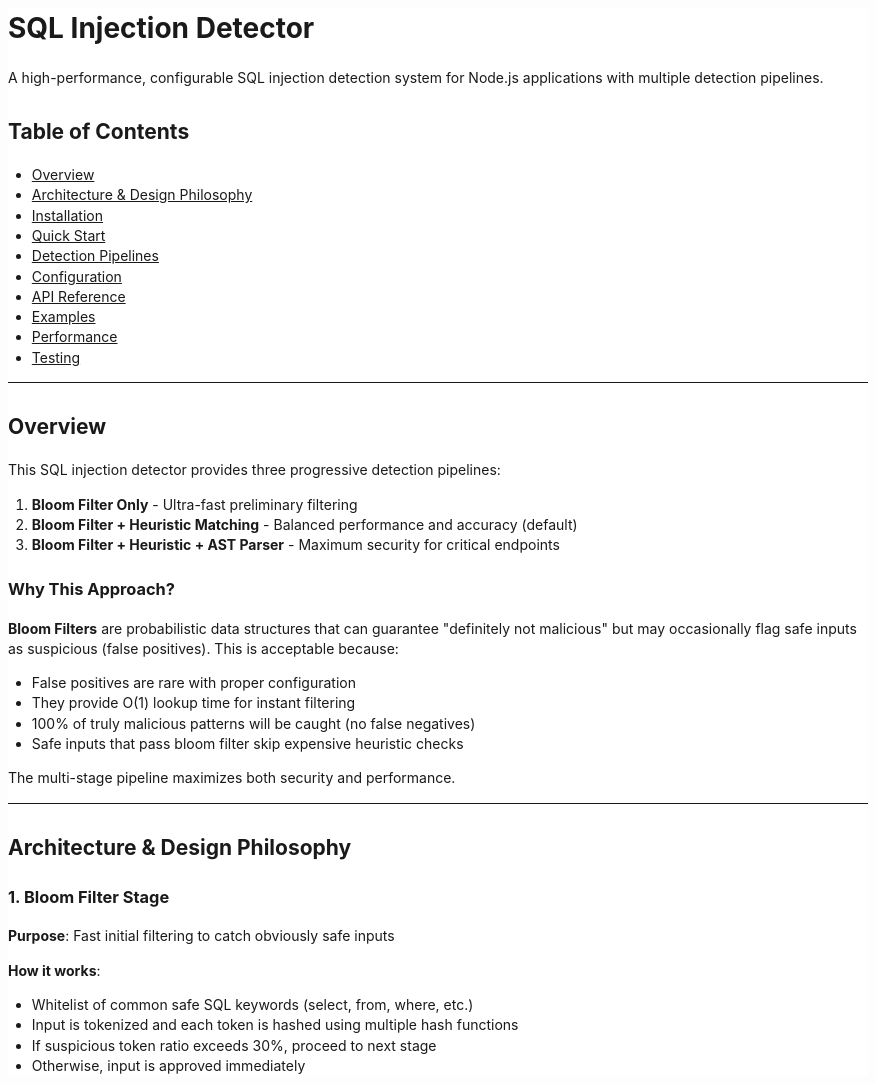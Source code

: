 # SQL Injection Detector

A high-performance, configurable SQL injection detection system for Node.js applications with multiple detection pipelines.

## Table of Contents

- [Overview](#overview)
- [Architecture & Design Philosophy](#architecture--design-philosophy)
- [Installation](#installation)
- [Quick Start](#quick-start)
- [Detection Pipelines](#detection-pipelines)
- [Configuration](#configuration)
- [API Reference](#api-reference)
- [Examples](#examples)
- [Performance](#performance)
- [Testing](#testing)

---

## Overview

This SQL injection detector provides three progressive detection pipelines:

1. **Bloom Filter Only** - Ultra-fast preliminary filtering
2. **Bloom Filter + Heuristic Matching** - Balanced performance and accuracy (default)
3. **Bloom Filter + Heuristic + AST Parser** - Maximum security for critical endpoints

### Why This Approach?

**Bloom Filters** are probabilistic data structures that can guarantee "definitely not malicious" but may occasionally flag safe inputs as suspicious (false positives). This is acceptable because:
- False positives are rare with proper configuration
- They provide O(1) lookup time for instant filtering
- 100% of truly malicious patterns will be caught (no false negatives)
- Safe inputs that pass bloom filter skip expensive heuristic checks

The multi-stage pipeline maximizes both security and performance.

---

## Architecture & Design Philosophy

### 1. Bloom Filter Stage

**Purpose**: Fast initial filtering to catch obviously safe inputs

**How it works**:
- Whitelist of common safe SQL keywords (select, from, where, etc.)
- Input is tokenized and each token is hashed using multiple hash functions
- If suspicious token ratio exceeds 30%, proceed to next stage
- Otherwise, input is approved immediately

